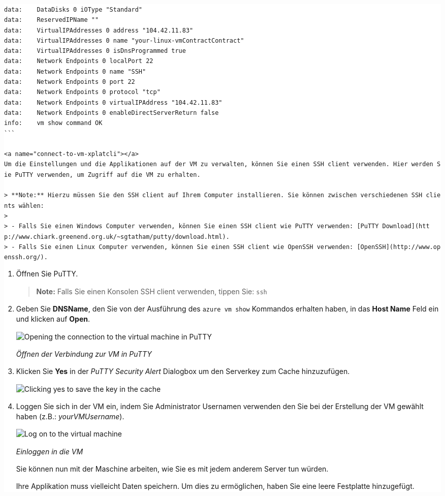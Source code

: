 	data:    DataDisks 0 iOType "Standard"
	data:    ReservedIPName ""
	data:    VirtualIPAddresses 0 address "104.42.11.83"
	data:    VirtualIPAddresses 0 name "your-linux-vmContractContract"
	data:    VirtualIPAddresses 0 isDnsProgrammed true
	data:    Network Endpoints 0 localPort 22
	data:    Network Endpoints 0 name "SSH"
	data:    Network Endpoints 0 port 22
	data:    Network Endpoints 0 protocol "tcp"
	data:    Network Endpoints 0 virtualIPAddress "104.42.11.83"
	data:    Network Endpoints 0 enableDirectServerReturn false
	info:    vm show command OK
	```

	<a name="connect-to-vm-xplatcli"></a>
	Um die Einstellungen und die Applikationen auf der VM zu verwalten, können Sie einen SSH client verwenden. Hier werden Sie PuTTY verwenden, um Zugriff auf die VM zu erhalten.

	> **Note:** Hierzu müssen Sie den SSH client auf Ihrem Computer installieren. Sie können zwischen verschiedenen SSH clients wählen: 
	> 
	> - Falls Sie einen Windows Computer verwenden, können Sie einen SSH client wie PuTTY verwenden: [PuTTY Download](http://www.chiark.greenend.org.uk/~sgtatham/putty/download.html).
	> - Falls Sie einen Linux Computer verwenden, können Sie einen SSH client wie OpenSSH verwenden: [OpenSSH](http://www.openssh.org/).

1. Öffnen Sie PuTTY.

	> **Note:** Falls Sie einen Konsolen SSH client verwenden, tippen Sie: `ssh`

1. Geben Sie **DNSName**, den Sie von der Ausführung des `azure vm show` Kommandos erhalten haben, in das **Host Name** Feld ein und klicken auf **Open**.

	![Opening the connection to the virtual machine in PuTTY](images/openning-the-connection-to-the-vm.png?raw=true)

	_Öffnen der Verbindung zur VM in PuTTY_

1. Klicken Sie **Yes** in der _PuTTY Security Alert_ Dialogbox um den Serverkey zum Cache hinzuzufügen.

	![Clicking yes to save the key in the cache](images/clicking-yes-to-save-the-key.png?raw=true)


1. Loggen Sie sich in der VM ein, indem Sie Administrator Usernamen verwenden den Sie bei der Erstellung der VM gewählt haben (z.B.: _yourVMUsername_).

	![Log on to the virtual machine](images/log-on-to-the-vm.png?raw=true)

	_Einloggen in die VM_

	Sie können nun mit der Maschine arbeiten, wie Sie es mit jedem anderem Server tun würden. 

	<a name="configure-datadisk-xplatcli"></a>
	Ihre Applikation muss vielleicht Daten speichern. Um dies zu ermöglichen, haben Sie eine leere Festplatte hinzugefügt.
